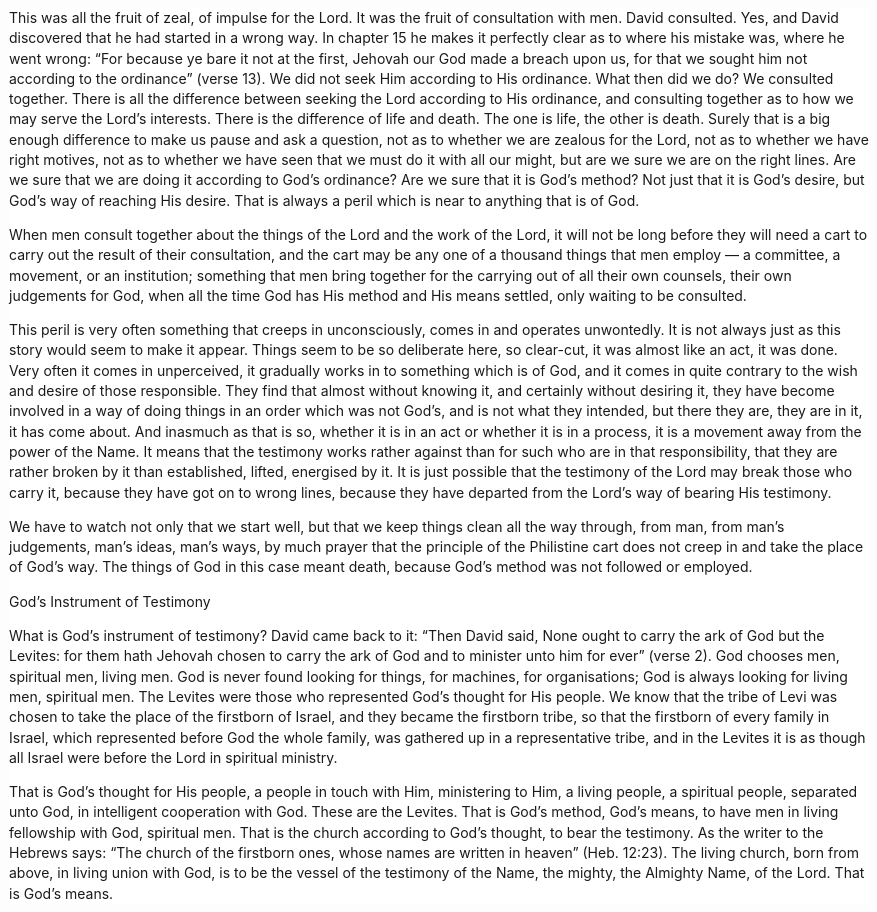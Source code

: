 This was all the fruit of zeal, of impulse for the Lord. It was the fruit of consultation with men. David consulted. Yes, and David discovered that he had started in a wrong way. In chapter 15 he makes it perfectly clear as to where his mistake was, where he went wrong: “For because ye bare it not at the first, Jehovah our God made a breach upon us, for that we sought him not according to the ordinance” (verse 13). We did not seek Him according to His ordinance. What then did we do? We consulted together. There is all the difference between seeking the Lord according to His ordinance, and consulting together as to how we may serve the Lord’s interests. There is the difference of life and death. The one is life, the other is death. Surely that is a big enough difference to make us pause and ask a question, not as to whether we are zealous for the Lord, not as to whether we have right motives, not as to whether we have seen that we must do it with all our might, but are we sure we are on the right lines. Are we sure that we are doing it according to God’s ordinance? Are we sure that it is God’s method? Not just that it is God’s desire, but God’s way of reaching His desire. That is always a peril which is near to anything that is of God.

When men consult together about the things of the Lord and the work of the Lord, it will not be long before they will need a cart to carry out the result of their consultation, and the cart may be any one of a thousand things that men employ — a committee, a movement, or an institution; something that men bring together for the carrying out of all their own counsels, their own judgements for God, when all the time God has His method and His means settled, only waiting to be consulted.

This peril is very often something that creeps in unconsciously, comes in and operates unwontedly. It is not always just as this story would seem to make it appear. Things seem to be so deliberate here, so clear-cut, it was almost like an act, it was done. Very often it comes in unperceived, it gradually works in to something which is of God, and it comes in quite contrary to the wish and desire of those responsible. They find that almost without knowing it, and certainly without desiring it, they have become involved in a way of doing things in an order which was not God’s, and is not what they intended, but there they are, they are in it, it has come about. And inasmuch as that is so, whether it is in an act or whether it is in a process, it is a movement away from the power of the Name. It means that the testimony works rather against than for such who are in that responsibility, that they are rather broken by it than established, lifted, energised by it. It is just possible that the testimony of the Lord may break those who carry it, because they have got on to wrong lines, because they have departed from the Lord’s way of bearing His testimony.

We have to watch not only that we start well, but that we keep things clean all the way through, from man, from man’s judgements, man’s ideas, man’s ways, by much prayer that the principle of the Philistine cart does not creep in and take the place of God’s way. The things of God in this case meant death, because God’s method was not followed or employed.

God’s Instrument of Testimony

What is God’s instrument of testimony? David came back to it: “Then David said, None ought to carry the ark of God but the Levites: for them hath Jehovah chosen to carry the ark of God and to minister unto him for ever” (verse 2). God chooses men, spiritual men, living men. God is never found looking for things, for machines, for organisations; God is always looking for living men, spiritual men. The Levites were those who represented God’s thought for His people. We know that the tribe of Levi was chosen to take the place of the firstborn of Israel, and they became the firstborn tribe, so that the firstborn of every family in Israel, which represented before God the whole family, was gathered up in a representative tribe, and in the Levites it is as though all Israel were before the Lord in spiritual ministry.

That is God’s thought for His people, a people in touch with Him, ministering to Him, a living people, a spiritual people, separated unto God, in intelligent cooperation with God. These are the Levites. That is God’s method, God’s means, to have men in living fellowship with God, spiritual men. That is the church according to God’s thought, to bear the testimony. As the writer to the Hebrews says: “The church of the firstborn ones, whose names are written in heaven” (Heb. 12:23). The living church, born from above, in living union with God, is to be the vessel of the testimony of the Name, the mighty, the Almighty Name, of the Lord. That is God’s means.
